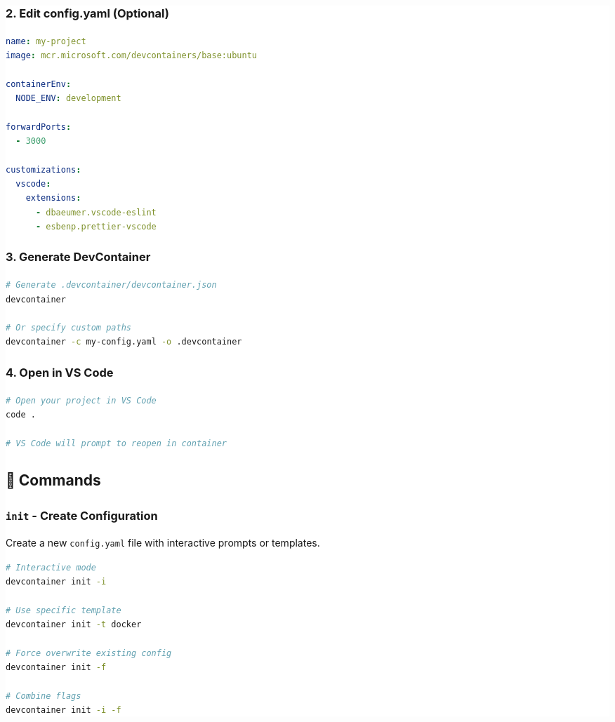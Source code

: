 ### 2. Edit config.yaml (Optional)

```yaml
name: my-project
image: mcr.microsoft.com/devcontainers/base:ubuntu

containerEnv:
  NODE_ENV: development

forwardPorts:
  - 3000

customizations:
  vscode:
    extensions:
      - dbaeumer.vscode-eslint
      - esbenp.prettier-vscode
```

### 3. Generate DevContainer

```bash
# Generate .devcontainer/devcontainer.json
devcontainer

# Or specify custom paths
devcontainer -c my-config.yaml -o .devcontainer
```

### 4. Open in VS Code

```bash
# Open your project in VS Code
code .

# VS Code will prompt to reopen in container
```

## 📖 Commands

### `init` - Create Configuration

Create a new `config.yaml` file with interactive prompts or templates.

```bash
# Interactive mode
devcontainer init -i

# Use specific template
devcontainer init -t docker

# Force overwrite existing config
devcontainer init -f

# Combine flags
devcontainer init -i -f
```
